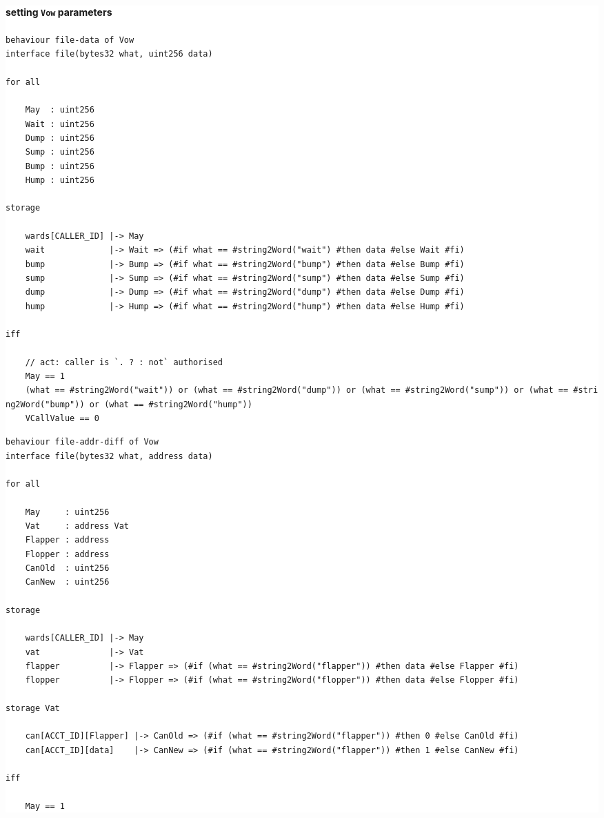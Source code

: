 #### setting `Vow` parameters

```act
behaviour file-data of Vow
interface file(bytes32 what, uint256 data)

for all

    May  : uint256
    Wait : uint256
    Dump : uint256
    Sump : uint256
    Bump : uint256
    Hump : uint256

storage

    wards[CALLER_ID] |-> May
    wait             |-> Wait => (#if what == #string2Word("wait") #then data #else Wait #fi)
    bump             |-> Bump => (#if what == #string2Word("bump") #then data #else Bump #fi)
    sump             |-> Sump => (#if what == #string2Word("sump") #then data #else Sump #fi)
    dump             |-> Dump => (#if what == #string2Word("dump") #then data #else Dump #fi)
    hump             |-> Hump => (#if what == #string2Word("hump") #then data #else Hump #fi)

iff

    // act: caller is `. ? : not` authorised
    May == 1
    (what == #string2Word("wait")) or (what == #string2Word("dump")) or (what == #string2Word("sump")) or (what == #string2Word("bump")) or (what == #string2Word("hump"))
    VCallValue == 0
```

```act
behaviour file-addr-diff of Vow
interface file(bytes32 what, address data)

for all

    May     : uint256
    Vat     : address Vat
    Flapper : address
    Flopper : address
    CanOld  : uint256
    CanNew  : uint256

storage

    wards[CALLER_ID] |-> May
    vat              |-> Vat
    flapper          |-> Flapper => (#if (what == #string2Word("flapper")) #then data #else Flapper #fi)
    flopper          |-> Flopper => (#if (what == #string2Word("flopper")) #then data #else Flopper #fi)

storage Vat

    can[ACCT_ID][Flapper] |-> CanOld => (#if (what == #string2Word("flapper")) #then 0 #else CanOld #fi)
    can[ACCT_ID][data]    |-> CanNew => (#if (what == #string2Word("flapper")) #then 1 #else CanNew #fi)

iff

    May == 1
```